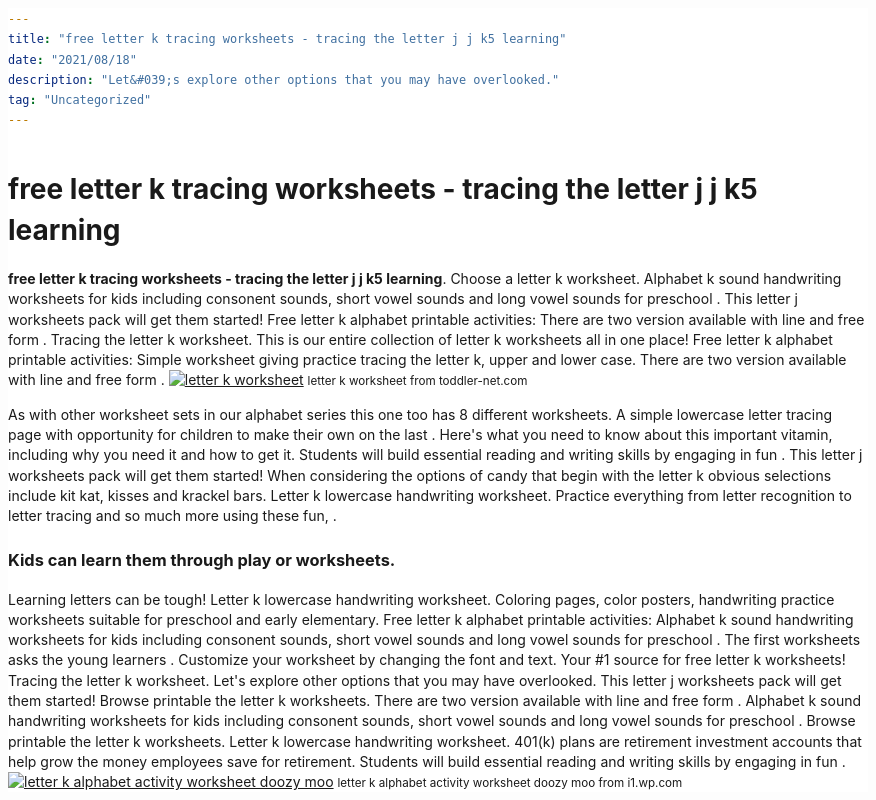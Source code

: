 ```yaml
---
title: "free letter k tracing worksheets - tracing the letter j j k5 learning"
date: "2021/08/18"
description: "Let&#039;s explore other options that you may have overlooked."
tag: "Uncategorized"
---
```


# free letter k tracing worksheets - tracing the letter j j k5 learning
**free letter k tracing worksheets - tracing the letter j j k5 learning**. Choose a letter k worksheet. Alphabet k sound handwriting worksheets for kids including consonent sounds, short vowel sounds and long vowel sounds for preschool . This letter j worksheets pack will get them started! Free letter k alphabet printable activities: There are two version available with line and free form .
Tracing the letter k worksheet. This is our entire collection of letter k worksheets all in one place! Free letter k alphabet printable activities: Simple worksheet giving practice tracing the letter k, upper and lower case. There are two version available with line and free form .
[![letter k worksheet](https://toddler-net.com/worksheets/letters_write/letters_write_jpegs/letter-K-write.jpg "letter k worksheet")](https://toddler-net.com/worksheets/letters_write/letters_write_jpegs/letter-K-write.jpg)
<small>letter k worksheet from toddler-net.com</small>

As with other worksheet sets in our alphabet series this one too has 8 different worksheets. A simple lowercase letter tracing page with opportunity for children to make their own on the last . Here&#039;s what you need to know about this important vitamin, including why you need it and how to get it. Students will build essential reading and writing skills by engaging in fun . This letter j worksheets pack will get them started! When considering the options of candy that begin with the letter k obvious selections include kit kat, kisses and krackel bars. Letter k lowercase handwriting worksheet. Practice everything from letter recognition to letter tracing and so much more using these fun, .

### Kids can learn them through play or worksheets.
Learning letters can be tough! Letter k lowercase handwriting worksheet. Coloring pages, color posters, handwriting practice worksheets suitable for preschool and early elementary. Free letter k alphabet printable activities: Alphabet k sound handwriting worksheets for kids including consonent sounds, short vowel sounds and long vowel sounds for preschool . The first worksheets asks the young learners . Customize your worksheet by changing the font and text. Your #1 source for free letter k worksheets! Tracing the letter k worksheet. Let&#039;s explore other options that you may have overlooked. This letter j worksheets pack will get them started! Browse printable the letter k worksheets. There are two version available with line and free form .
Alphabet k sound handwriting worksheets for kids including consonent sounds, short vowel sounds and long vowel sounds for preschool . Browse printable the letter k worksheets. Letter k lowercase handwriting worksheet. 401(k) plans are retirement investment accounts that help grow the money employees save for retirement. Students will build essential reading and writing skills by engaging in fun .
[![letter k alphabet activity worksheet doozy moo](https://i1.wp.com/doozymoo.com/wp-content/uploads/letter-k-alphabet-activity-worksheet.png "letter k alphabet activity worksheet doozy moo")](https://i1.wp.com/doozymoo.com/wp-content/uploads/letter-k-alphabet-activity-worksheet.png)
<small>letter k alphabet activity worksheet doozy moo from i1.wp.com</small>
